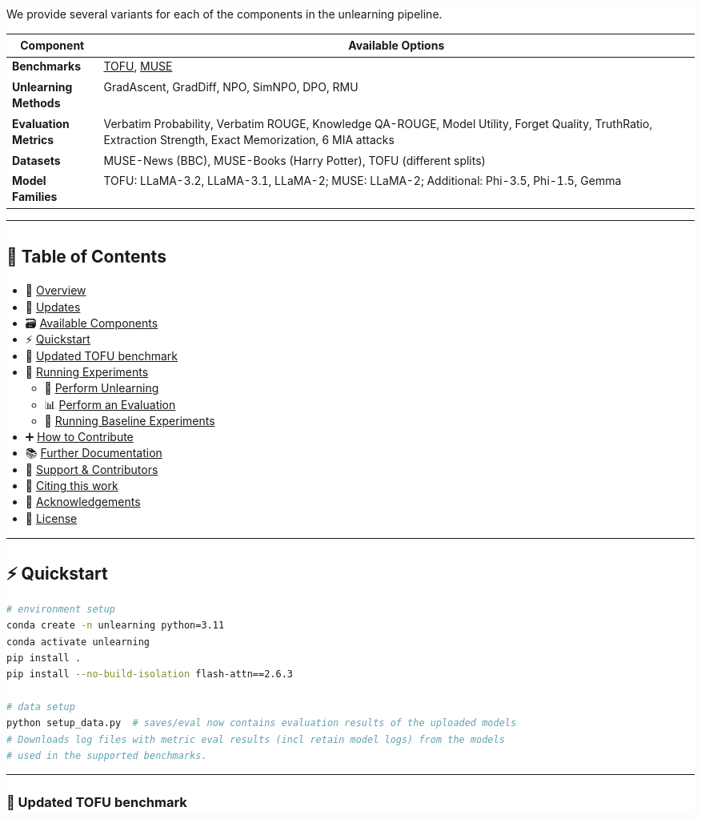 We provide several variants for each of the components in the unlearning pipeline.

| **Component**          | **Available Options** |
|------------------------|----------------------|
| **Benchmarks**        | [TOFU](https://arxiv.org/abs/2401.06121), [MUSE](https://muse-bench.github.io/) |
| **Unlearning Methods** | GradAscent, GradDiff, NPO, SimNPO, DPO, RMU |
| **Evaluation Metrics** | Verbatim Probability, Verbatim ROUGE, Knowledge QA-ROUGE, Model Utility, Forget Quality, TruthRatio, Extraction Strength, Exact Memorization, 6 MIA attacks |
| **Datasets**          | MUSE-News (BBC), MUSE-Books (Harry Potter), TOFU (different splits) |
| **Model Families**    | TOFU: LLaMA-3.2, LLaMA-3.1, LLaMA-2; MUSE: LLaMA-2; Additional: Phi-3.5, Phi-1.5, Gemma |

---

## 📌 Table of Contents
- 📖 [Overview](#-overview)
- 📢 [Updates](#-updates)
- 🗃️ [Available Components](#%EF%B8%8F-available-components)
- ⚡ [Quickstart](#-quickstart)
- 🔄 [Updated TOFU benchmark](#-updated-tofu-benchmark)
- 🧪 [Running Experiments](#-running-experiments)
  - 🚀 [Perform Unlearning](#-perform-unlearning)
  - 📊 [Perform an Evaluation](#-perform-an-evaluation)
  - 📜 [Running Baseline Experiments](#-running-baseline-experiments)
- ➕ [How to Contribute](#-how-to-contribute)
- 📚 [Further Documentation](#-further-documentation)
- 🔗 [Support & Contributors](#-support--contributors)
- 📝 [Citing this work](#-citing-this-work)
- 🤝 [Acknowledgements](#-acknowledgements)
- 📄 [License](#-license)

---

## ⚡ Quickstart

```bash
# environment setup
conda create -n unlearning python=3.11
conda activate unlearning
pip install .
pip install --no-build-isolation flash-attn==2.6.3

# data setup
python setup_data.py  # saves/eval now contains evaluation results of the uploaded models
# Downloads log files with metric eval results (incl retain model logs) from the models 
# used in the supported benchmarks.
```

---

### 🔄 Updated TOFU benchmark
